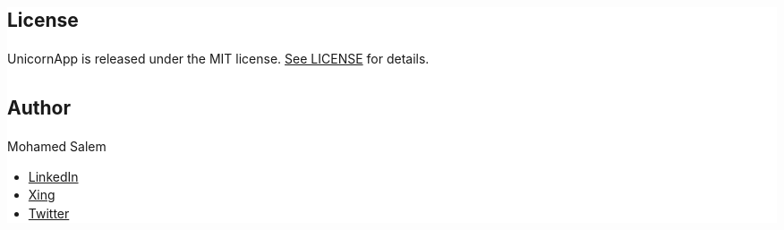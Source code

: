 
## License

UnicornApp is released under the MIT license. [See LICENSE](https://github.com/Machometus/UnicornApp/blob/main/LICENSE) for details.


## Author

Mohamed Salem

- [LinkedIn](https://eg.linkedin.com/in/machometus)
- [Xing](https://www.xing.com/profile/Mohamed_Salem19/cv)
- [Twitter](https://twitter.com/MSalemsson)

